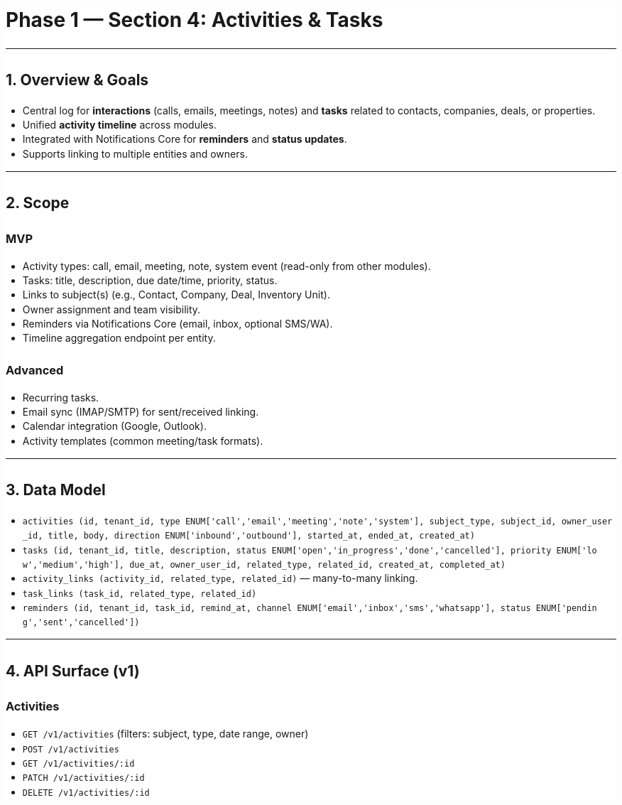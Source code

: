 
# Phase 1 — Section 4: Activities & Tasks

---

## 1. Overview & Goals
- Central log for **interactions** (calls, emails, meetings, notes) and **tasks** related to contacts, companies, deals, or properties.
- Unified **activity timeline** across modules.
- Integrated with Notifications Core for **reminders** and **status updates**.
- Supports linking to multiple entities and owners.

---

## 2. Scope
### MVP
- Activity types: call, email, meeting, note, system event (read-only from other modules).
- Tasks: title, description, due date/time, priority, status.
- Links to subject(s) (e.g., Contact, Company, Deal, Inventory Unit).
- Owner assignment and team visibility.
- Reminders via Notifications Core (email, inbox, optional SMS/WA).
- Timeline aggregation endpoint per entity.

### Advanced
- Recurring tasks.
- Email sync (IMAP/SMTP) for sent/received linking.
- Calendar integration (Google, Outlook).
- Activity templates (common meeting/task formats).

---

## 3. Data Model
- `activities (id, tenant_id, type ENUM['call','email','meeting','note','system'], subject_type, subject_id, owner_user_id, title, body, direction ENUM['inbound','outbound'], started_at, ended_at, created_at)`
- `tasks (id, tenant_id, title, description, status ENUM['open','in_progress','done','cancelled'], priority ENUM['low','medium','high'], due_at, owner_user_id, related_type, related_id, created_at, completed_at)`
- `activity_links (activity_id, related_type, related_id)` — many-to-many linking.
- `task_links (task_id, related_type, related_id)`
- `reminders (id, tenant_id, task_id, remind_at, channel ENUM['email','inbox','sms','whatsapp'], status ENUM['pending','sent','cancelled'])`

---

## 4. API Surface (v1)
### Activities
- `GET /v1/activities` (filters: subject, type, date range, owner)
- `POST /v1/activities`
- `GET /v1/activities/:id`
- `PATCH /v1/activities/:id`
- `DELETE /v1/activities/:id`
